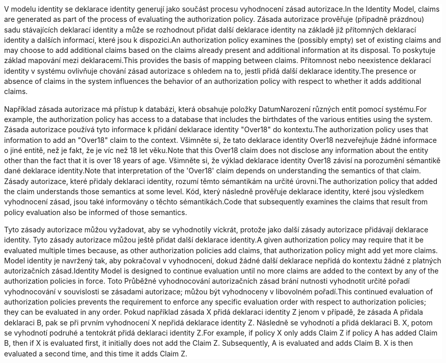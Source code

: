  <span data-ttu-id="ea1db-207">V modelu identity se deklarace identity generují jako součást procesu vyhodnocení zásad autorizace.</span><span class="sxs-lookup"><span data-stu-id="ea1db-207">In the Identity Model, claims are generated as part of the process of evaluating the authorization policy.</span></span> <span data-ttu-id="ea1db-208">Zásada autorizace prověřuje (případně prázdnou) sadu stávajících deklarací identity a může se rozhodnout přidat další deklarace identity na základě již přítomných deklarací identity a dalších informací, které jsou k dispozici.</span><span class="sxs-lookup"><span data-stu-id="ea1db-208">An authorization policy examines the (possibly empty) set of existing claims and may choose to add additional claims based on the claims already present and additional information at its disposal.</span></span> <span data-ttu-id="ea1db-209">To poskytuje základ mapování mezi deklaracemi.</span><span class="sxs-lookup"><span data-stu-id="ea1db-209">This provides the basis of mapping between claims.</span></span> <span data-ttu-id="ea1db-210">Přítomnost nebo neexistence deklarací identity v systému ovlivňuje chování zásad autorizace s ohledem na to, jestli přidá další deklarace identity.</span><span class="sxs-lookup"><span data-stu-id="ea1db-210">The presence or absence of claims in the system influences the behavior of an authorization policy with respect to whether it adds additional claims.</span></span>  
  
 <span data-ttu-id="ea1db-211">Například zásada autorizace má přístup k databázi, která obsahuje položky DatumNarození různých entit pomocí systému.</span><span class="sxs-lookup"><span data-stu-id="ea1db-211">For example, the authorization policy has access to a database that includes the birthdates of the various entities using the system.</span></span> <span data-ttu-id="ea1db-212">Zásada autorizace používá tyto informace k přidání deklarace identity "Over18" do kontextu.</span><span class="sxs-lookup"><span data-stu-id="ea1db-212">The authorization policy uses that information to add an "Over18" claim to the context.</span></span> <span data-ttu-id="ea1db-213">Všimněte si, že tato deklarace identity Over18 nezveřejňuje žádné informace o jiné entitě, než je fakt, že je víc než 18 let věku.</span><span class="sxs-lookup"><span data-stu-id="ea1db-213">Note that this Over18 claim does not disclose any information about the entity other than the fact that it is over 18 years of age.</span></span> <span data-ttu-id="ea1db-214">Všimněte si, že výklad deklarace identity Over18 závisí na porozumění sémantikě dané deklarace identity.</span><span class="sxs-lookup"><span data-stu-id="ea1db-214">Note that interpretation of the 'Over18' claim depends on understanding the semantics of that claim.</span></span> <span data-ttu-id="ea1db-215">Zásady autorizace, které přidaly deklaraci identity, rozumí těmto sémantikám na určité úrovni.</span><span class="sxs-lookup"><span data-stu-id="ea1db-215">The authorization policy that added the claim understands those semantics at some level.</span></span> <span data-ttu-id="ea1db-216">Kód, který následně prověřuje deklarace identity, které jsou výsledkem vyhodnocení zásad, jsou také informovány o těchto sémantikách.</span><span class="sxs-lookup"><span data-stu-id="ea1db-216">Code that subsequently examines the claims that result from policy evaluation also be informed of those semantics.</span></span>  
  
 <span data-ttu-id="ea1db-217">Tyto zásady autorizace můžou vyžadovat, aby se vyhodnotily víckrát, protože jako další zásady autorizace přidávají deklarace identity. Tyto zásady autorizace můžou ještě přidat další deklarace identity.</span><span class="sxs-lookup"><span data-stu-id="ea1db-217">A given authorization policy may require that it be evaluated multiple times because, as other authorization policies add claims, that authorization policy might add yet more claims.</span></span> <span data-ttu-id="ea1db-218">Model identity je navržený tak, aby pokračoval v vyhodnocení, dokud žádné další deklarace nepřidá do kontextu žádné z platných autorizačních zásad.</span><span class="sxs-lookup"><span data-stu-id="ea1db-218">Identity Model is designed to continue evaluation until no more claims are added to the context by any of the authorization policies in force.</span></span> <span data-ttu-id="ea1db-219">Toto Průběžné vyhodnocování autorizačních zásad brání nutnosti vyhodnotit určité pořadí vyhodnocování v souvislosti se zásadami autorizace; můžou být vyhodnoceny v libovolném pořadí.</span><span class="sxs-lookup"><span data-stu-id="ea1db-219">This continued evaluation of authorization policies prevents the requirement to enforce any specific evaluation order with respect to authorization policies; they can be evaluated in any order.</span></span> <span data-ttu-id="ea1db-220">Pokud například zásada X přidá deklaraci identity Z jenom v případě, že zásada A přidala deklaraci B, pak se při prvním vyhodnocení X nepřidá deklarace identity Z. Následně se vyhodnotí a přidá deklaraci B. X, potom se vyhodnotí podruhé a tentokrát přidá deklaraci identity Z.</span><span class="sxs-lookup"><span data-stu-id="ea1db-220">For example, if policy X only adds Claim Z if policy A has added Claim B, then if X is evaluated first, it initially does not add the Claim Z. Subsequently, A is evaluated and adds Claim B. X is then evaluated a second time, and this time it adds Claim Z.</span></span>  
  